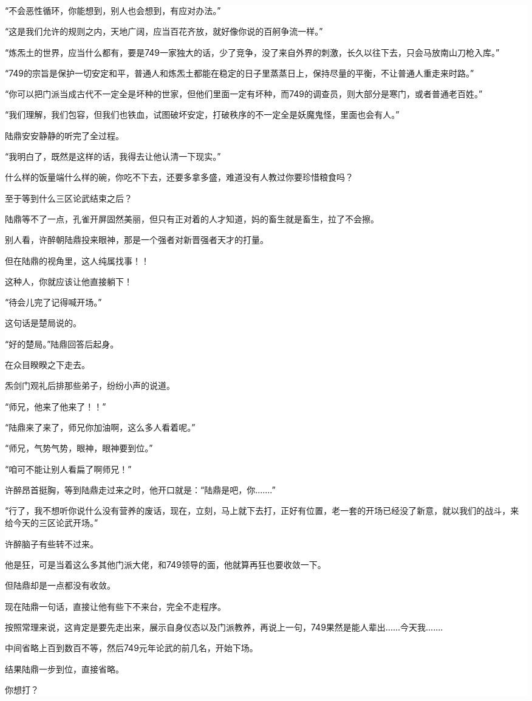 “不会恶性循环，你能想到，别人也会想到，有应对办法。”

“这是我们允许的规则之内，天地广阔，应当百花齐放，就好像你说的百舸争流一样。”

“炼炁土的世界，应当什么都有，要是749一家独大的话，少了竞争，没了来自外界的刺激，长久以往下去，只会马放南山刀枪入库。”

“749的宗旨是保护一切安定和平，普通人和炼炁土都能在稳定的日子里蒸蒸日上，保持尽量的平衡，不让普通人重走来时路。”

“你可以把门派当成古代不一定全是坏种的世家，但他们里面一定有坏种，而749的调查员，则大部分是寒门，或者普通老百姓。”

“我们理解，我们包容，但我们也铁血，试图破坏安定，打破秩序的不一定全是妖魔鬼怪，里面也会有人。”

陆鼎安安静静的听完了全过程。

“我明白了，既然是这样的话，我得去让他认清一下现实。”

什么样的饭量端什么样的碗，你吃不下去，还要多拿多盛，难道没有人教过你要珍惜粮食吗？

至于等到什么三区论武结束之后？

陆鼎等不了一点，孔雀开屏固然美丽，但只有正对着的人才知道，妈的畜生就是畜生，拉了不会擦。

别人看，许醉朝陆鼎投来眼神，那是一个强者对新晋强者天才的打量。

但在陆鼎的视角里，这人纯属找事！！

这种人，你就应该让他直接躺下！

“待会儿完了记得喊开场。”

这句话是楚局说的。

“好的楚局。”陆鼎回答后起身。

在众目睽睽之下走去。

炁剑门观礼后排那些弟子，纷纷小声的说道。

“师兄，他来了他来了！！”

“陆鼎来了来了，师兄你加油啊，这么多人看着呢。”

“师兄，气势气势，眼神，眼神要到位。”

“咱可不能让别人看扁了啊师兄！”

许醉昂首挺胸，等到陆鼎走过来之时，他开口就是：“陆鼎是吧，你.......”

“行了，我不想听你说什么没有营养的废话，现在，立刻，马上就下去打，正好有位置，老一套的开场已经没了新意，就以我们的战斗，来给今天的三区论武开场。”

许醉脑子有些转不过来。

他是狂，可是当着这么多其他门派大佬，和749领导的面，他就算再狂也要收敛一下。

但陆鼎却是一点都没有收敛。

现在陆鼎一句话，直接让他有些下不来台，完全不走程序。

按照常理来说，这肯定是要先走出来，展示自身仪态以及门派教养，再说上一句，749果然是能人辈出......今天我.......

中间省略上百到数百不等，然后749元年论武的前几名，开始下场。

结果陆鼎一步到位，直接省略。

你想打？
